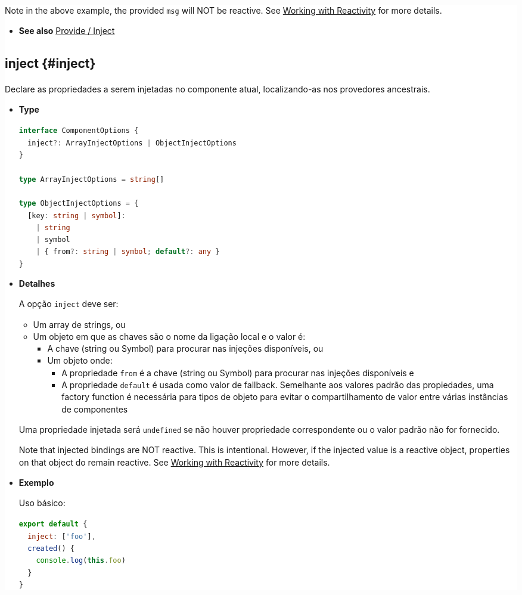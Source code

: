   Note in the above example, the provided `msg` will NOT be reactive. See [Working with Reactivity](/guide/components/provide-inject#working-with-reactivity) for more details.

- **See also** [Provide / Inject](/guide/components/provide-inject)

## inject {#inject}

Declare as propriedades a serem injetadas no componente atual, localizando-as nos provedores ancestrais.

- **Type**

  ```ts
  interface ComponentOptions {
    inject?: ArrayInjectOptions | ObjectInjectOptions
  }

  type ArrayInjectOptions = string[]

  type ObjectInjectOptions = {
    [key: string | symbol]:
      | string
      | symbol
      | { from?: string | symbol; default?: any }
  }
  ```

- **Detalhes**

  A opção `inject` deve ser:

  - Um array de strings, ou
  - Um objeto em que as chaves são o nome da ligação local e o valor é:
    - A chave (string ou Symbol) para procurar nas injeções disponíveis, ou
    - Um objeto onde:
      - A propriedade `from` é a chave (string ou Symbol) para procurar nas injeções disponíveis e
      - A propriedade `default` é usada como valor de fallback. Semelhante aos valores padrão das propiedades, uma factory function é necessária para   tipos de objeto para evitar o compartilhamento de valor entre várias instâncias de componentes

  Uma propriedade injetada será `undefined` se não houver propriedade correspondente ou o valor padrão não for fornecido.

  Note that injected bindings are NOT reactive. This is intentional. However, if the injected value is a reactive object, properties on that object do remain reactive. See [Working with Reactivity](/guide/components/provide-inject#working-with-reactivity) for more details.

- **Exemplo**

  Uso básico:

  ```js
  export default {
    inject: ['foo'],
    created() {
      console.log(this.foo)
    }
  }
  ```
